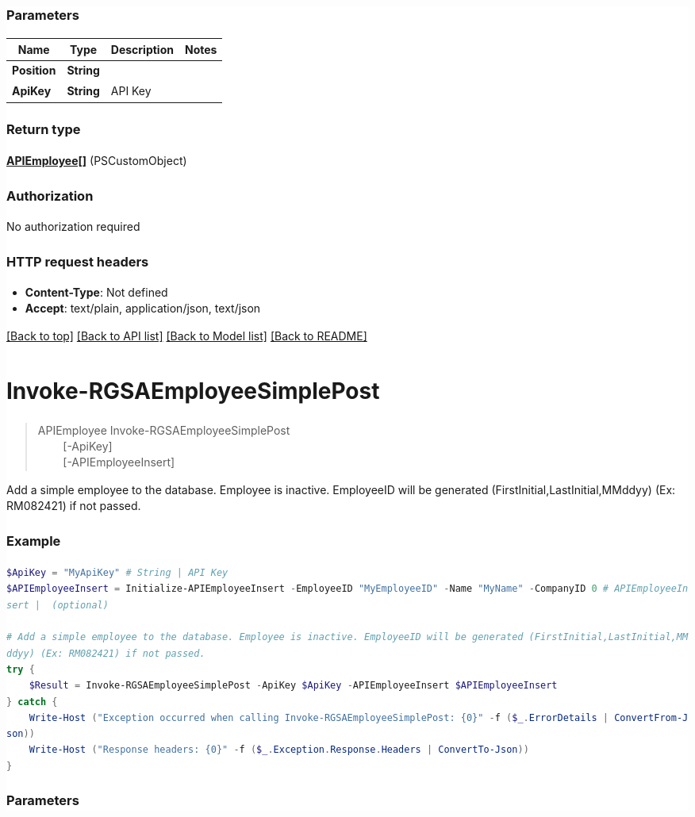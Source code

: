 ### Parameters

Name | Type | Description  | Notes
------------- | ------------- | ------------- | -------------
 **Position** | **String**|  | 
 **ApiKey** | **String**| API Key | 

### Return type

[**APIEmployee[]**](APIEmployee.md) (PSCustomObject)

### Authorization

No authorization required

### HTTP request headers

 - **Content-Type**: Not defined
 - **Accept**: text/plain, application/json, text/json

[[Back to top]](#) [[Back to API list]](../README.md#documentation-for-api-endpoints) [[Back to Model list]](../README.md#documentation-for-models) [[Back to README]](../README.md)

<a id="Invoke-RGSAEmployeeSimplePost"></a>
# **Invoke-RGSAEmployeeSimplePost**
> APIEmployee Invoke-RGSAEmployeeSimplePost<br>
> &nbsp;&nbsp;&nbsp;&nbsp;&nbsp;&nbsp;&nbsp;&nbsp;[-ApiKey] <String><br>
> &nbsp;&nbsp;&nbsp;&nbsp;&nbsp;&nbsp;&nbsp;&nbsp;[-APIEmployeeInsert] <PSCustomObject><br>

Add a simple employee to the database. Employee is inactive. EmployeeID will be generated (FirstInitial,LastInitial,MMddyy) (Ex: RM082421) if not passed.

### Example
```powershell
$ApiKey = "MyApiKey" # String | API Key
$APIEmployeeInsert = Initialize-APIEmployeeInsert -EmployeeID "MyEmployeeID" -Name "MyName" -CompanyID 0 # APIEmployeeInsert |  (optional)

# Add a simple employee to the database. Employee is inactive. EmployeeID will be generated (FirstInitial,LastInitial,MMddyy) (Ex: RM082421) if not passed.
try {
    $Result = Invoke-RGSAEmployeeSimplePost -ApiKey $ApiKey -APIEmployeeInsert $APIEmployeeInsert
} catch {
    Write-Host ("Exception occurred when calling Invoke-RGSAEmployeeSimplePost: {0}" -f ($_.ErrorDetails | ConvertFrom-Json))
    Write-Host ("Response headers: {0}" -f ($_.Exception.Response.Headers | ConvertTo-Json))
}
```

### Parameters
